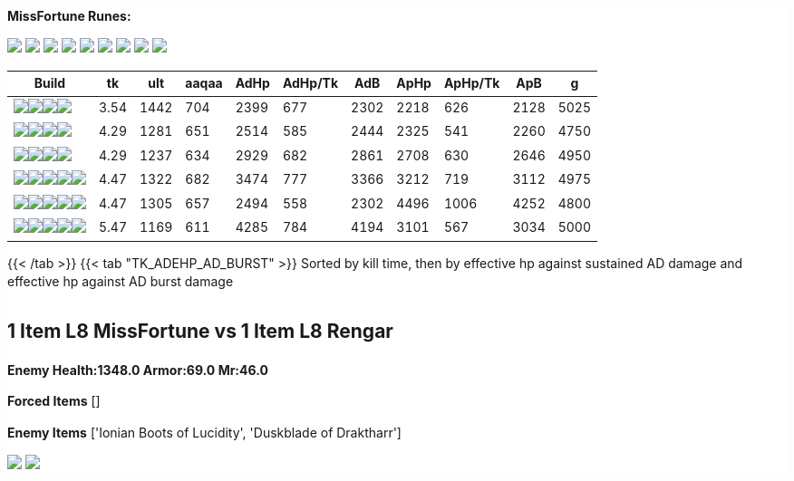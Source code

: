 

**MissFortune Runes:**


![](/Styles/Precision/PressTheAttack/PressTheAttack.png)
![](/Styles/Precision/Overheal.png)
![](/Styles/Precision/LegendAlacrity/LegendAlacrity.png)
![](/Styles/Precision/CutDown/CutDown.png)
![](/Styles/Sorcery/AbsoluteFocus/AbsoluteFocus.png)
![](/Styles/Sorcery/GatheringStorm/GatheringStorm.png)
![](/StatMods/StatModsAdaptiveForceIcon.png)
![](/StatMods/StatModsAdaptiveForceIcon.png)
![](/StatMods/StatModsArmorIcon.png)





 Build |tk|ult|aaqaa|AdHp|AdHp/Tk|AdB|ApHp|ApHp/Tk|ApB|g
-|-|-|-|-|-|-|-|-|-|-
![](/item/3074.png)![](/item/1001.png)![](/item/1055.png)![](/item/1037.png)|3.54|1442|704|2399|677|2302|2218|626|2128|5025
![](/item/6692.png)![](/item/1001.png)![](/item/1053.png)![](/item/1055.png)|4.29|1281|651|2514|585|2444|2325|541|2260|4750
![](/item/3161.png)![](/item/1001.png)![](/item/1053.png)![](/item/1055.png)|4.29|1237|634|2929|682|2861|2708|630|2646|4950
![](/item/6673.png)![](/item/1001.png)![](/item/1055.png)![](/item/1037.png)![](/item/1036.png)|4.47|1322|682|3474|777|3366|3212|719|3112|4975
![](/item/3156.png)![](/item/1001.png)![](/item/1053.png)![](/item/1055.png)![](/item/1036.png)|4.47|1305|657|2494|558|2302|4496|1006|4252|4800
![](/item/3026.png)![](/item/1001.png)![](/item/1053.png)![](/item/1055.png)![](/item/1036.png)|5.47|1169|611|4285|784|4194|3101|567|3034|5000
{{< /tab >}}
{{< tab "TK_ADEHP_AD_BURST" >}}
Sorted by kill time, then by effective hp against sustained AD damage and effective hp against AD burst damage
## 1 Item L8 MissFortune vs 1 Item L8 Rengar

**Enemy Health:1348.0 Armor:69.0 Mr:46.0**


**Forced Items** []








**Enemy Items** ['Ionian Boots of Lucidity', 'Duskblade of Draktharr']





![](/item/3158.png)
![](/item/6691.png)
